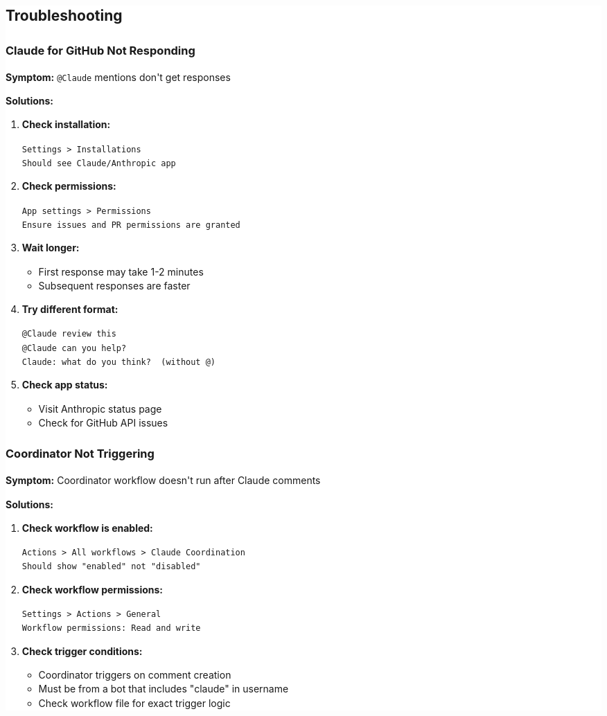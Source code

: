## Troubleshooting

### Claude for GitHub Not Responding

**Symptom:** `@Claude` mentions don't get responses

**Solutions:**

1. **Check installation:**
   ```
   Settings > Installations
   Should see Claude/Anthropic app
   ```

2. **Check permissions:**
   ```
   App settings > Permissions
   Ensure issues and PR permissions are granted
   ```

3. **Wait longer:**
   - First response may take 1-2 minutes
   - Subsequent responses are faster

4. **Try different format:**
   ```
   @Claude review this
   @Claude can you help?
   Claude: what do you think?  (without @)
   ```

5. **Check app status:**
   - Visit Anthropic status page
   - Check for GitHub API issues

### Coordinator Not Triggering

**Symptom:** Coordinator workflow doesn't run after Claude comments

**Solutions:**

1. **Check workflow is enabled:**
   ```
   Actions > All workflows > Claude Coordination
   Should show "enabled" not "disabled"
   ```

2. **Check workflow permissions:**
   ```
   Settings > Actions > General
   Workflow permissions: Read and write
   ```

3. **Check trigger conditions:**
   - Coordinator triggers on comment creation
   - Must be from a bot that includes "claude" in username
   - Check workflow file for exact trigger logic
